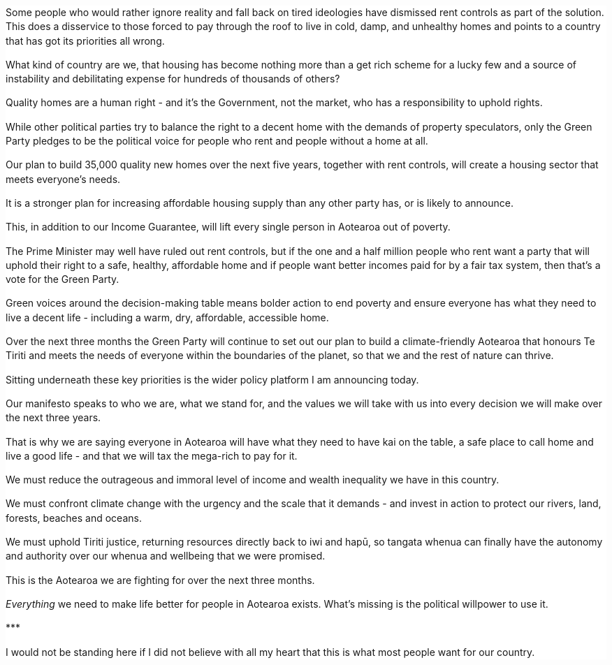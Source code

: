 Some people who would rather ignore reality and fall back on tired ideologies have dismissed rent controls as part of the solution. This does a disservice to those forced to pay through the roof to live in cold, damp, and unhealthy homes and points to a country that has got its priorities all wrong.

What kind of country are we, that housing has become nothing more than a get rich scheme for a lucky few and a source of instability and debilitating expense for hundreds of thousands of others?

Quality homes are a human right - and it’s the Government, not the market, who has a responsibility to uphold rights.

While other political parties try to balance the right to a decent home with the demands of property speculators, only the Green Party pledges to be the political voice for people who rent and people without a home at all.

Our plan to build 35,000 quality new homes over the next five years, together with rent controls, will create a housing sector that meets everyone’s needs.

It is a stronger plan for increasing affordable housing supply than any other party has, or is likely to announce.

This, in addition to our Income Guarantee, will lift every single person in Aotearoa out of poverty.

The Prime Minister may well have ruled out rent controls, but if the one and a half million people who rent want a party that will uphold their right to a safe, healthy, affordable home and if people want better incomes paid for by a fair tax system, then that’s a vote for the Green Party.

Green voices around the decision-making table means bolder action to end poverty and ensure everyone has what they need to live a decent life - including a warm, dry, affordable, accessible home.

Over the next three months the Green Party will continue to set out our plan to build a climate-friendly Aotearoa that honours Te Tiriti and meets the needs of everyone within the boundaries of the planet, so that we and the rest of nature can thrive.

Sitting underneath these key priorities is the wider policy platform I am announcing today.

Our manifesto speaks to who we are, what we stand for, and the values we will take with us into every decision we will make over the next three years.

That is why we are saying everyone in Aotearoa will have what they need to have kai on the table, a safe place to call home and live a good life - and that we will tax the mega-rich to pay for it.

We must reduce the outrageous and immoral level of income and wealth inequality we have in this country.

We must confront climate change with the urgency and the scale that it demands - and invest in action to protect our rivers, land, forests, beaches and oceans.

We must uphold Tiriti justice, returning resources directly back to iwi and hapū, so tangata whenua can finally have the autonomy and authority over our whenua and wellbeing that we were promised.

This is the Aotearoa we are fighting for over the next three months.

_Everything_ we need to make life better for people in Aotearoa exists. What’s missing is the political willpower to use it.

\*\*\*

I would not be standing here if I did not believe with all my heart that this is what most people want for our country.
